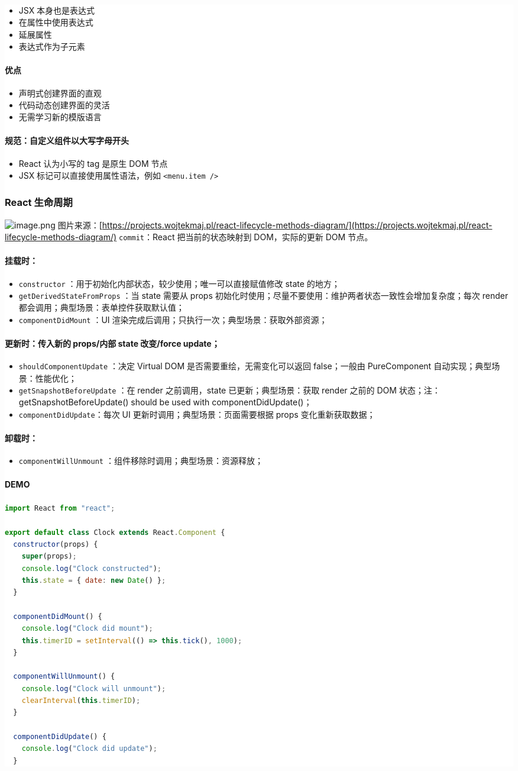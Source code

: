 - JSX 本身也是表达式
- 在属性中使用表达式
- 延展属性
- 表达式作为子元素

#### 优点

- 声明式创建界面的直观
- 代码动态创建界面的灵活
- 无需学习新的模版语言

#### 规范：自定义组件以大写字母开头

- React 认为小写的 tag 是原生 DOM 节点
- JSX 标记可以直接使用属性语法，例如 `<menu.item />`

### React 生命周期

![image.png](https://cdn.nlark.com/yuque/0/2021/png/250093/1625625250571-e908437a-78eb-4c2e-a756-c9a040c0cb03.png#align=left&display=inline&height=630&margin=%5Bobject%20Object%5D&name=image.png&originHeight=1260&originWidth=2254&size=229873&status=done&style=none&width=1127)
图片来源：[https://projects.wojtekmaj.pl/react-lifecycle-methods-diagram/](https://projects.wojtekmaj.pl/react-lifecycle-methods-diagram/)
`commit`：React 把当前的状态映射到 DOM，实际的更新 DOM 节点。

#### 挂载时：

- `constructor` ：用于初始化内部状态，较少使用；唯一可以直接赋值修改 state 的地方；
- `getDerivedStateFromProps` ：当 state 需要从 props 初始化时使用；尽量不要使用：维护两者状态一致性会增加复杂度；每次 render 都会调用；典型场景：表单控件获取默认值；
- `componentDidMount` ：UI 渲染完成后调用；只执行一次；典型场景：获取外部资源；

#### 更新时：传入新的 props/内部 state 改变/force update；

- `shouldComponentUpdate` ：决定 Virtual DOM 是否需要重绘，无需变化可以返回 false；一般由 PureComponent 自动实现；典型场景：性能优化；
- `getSnapshotBeforeUpdate` ：在 render 之前调用，state 已更新；典型场景：获取 render 之前的 DOM 状态；注：getSnapshotBeforeUpdate() should be used with componentDidUpdate()；
- `componentDidUpdate`：每次 UI 更新时调用；典型场景：页面需要根据 props 变化重新获取数据；

#### 卸载时：

- `componentWillUnmount` ：组件移除时调用；典型场景：资源释放；

#### DEMO

```jsx
import React from "react";

export default class Clock extends React.Component {
  constructor(props) {
    super(props);
    console.log("Clock constructed");
    this.state = { date: new Date() };
  }

  componentDidMount() {
    console.log("Clock did mount");
    this.timerID = setInterval(() => this.tick(), 1000);
  }

  componentWillUnmount() {
    console.log("Clock will unmount");
    clearInterval(this.timerID);
  }

  componentDidUpdate() {
    console.log("Clock did update");
  }
```